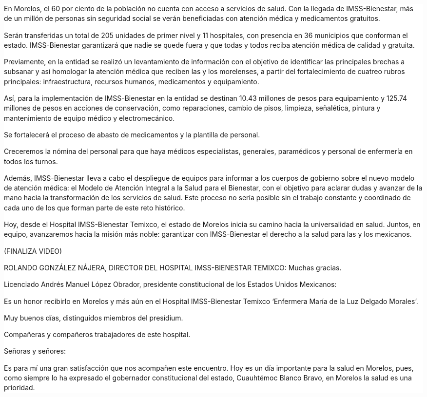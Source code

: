 En Morelos, el 60 por ciento de la población no cuenta con acceso a servicios
de salud. Con la llegada de IMSS-Bienestar, más de un millón de personas sin
seguridad social se verán beneficiadas con atención médica y medicamentos
gratuitos.

Serán transferidas un total de 205 unidades de primer nivel y 11 hospitales,
con presencia en 36 municipios que conforman el estado. IMSS-Bienestar
garantizará que nadie se quede fuera y que todas y todos reciba atención
médica de calidad y gratuita.

Previamente, en la entidad se realizó un levantamiento de información con el
objetivo de identificar las principales brechas a subsanar y así homologar la
atención médica que reciben las y los morelenses, a partir del fortalecimiento
de cuatreo rubros principales: infraestructura, recursos humanos, medicamentos
y equipamiento.

Así, para la implementación de IMSS-Bienestar en la entidad se destinan 10.43
millones de pesos para equipamiento y 125.74 millones de pesos en acciones de
conservación, como reparaciones, cambio de pisos, limpieza, señalética,
pintura y mantenimiento de equipo médico y electromecánico.

Se fortalecerá el proceso de abasto de medicamentos y la plantilla de
personal.

Creceremos la nómina del personal para que haya médicos especialistas,
generales, paramédicos y personal de enfermería en todos los turnos.

Además, IMSS-Bienestar lleva a cabo el despliegue de equipos para informar a
los cuerpos de gobierno sobre el nuevo modelo de atención médica: el Modelo de
Atención Integral a la Salud para el Bienestar, con el objetivo para aclarar
dudas y avanzar de la mano hacia la transformación de los servicios de salud.
Este proceso no sería posible sin el trabajo constante y coordinado de cada
uno de los que forman parte de este reto histórico.

Hoy, desde el Hospital IMSS-Bienestar Temixco, el estado de Morelos inicia su
camino hacia la universalidad en salud. Juntos, en equipo, avanzaremos hacia
la misión más noble: garantizar con IMSS-Bienestar el derecho a la salud para
las y los mexicanos.

(FINALIZA VIDEO)

ROLANDO GONZÁLEZ NÁJERA, DIRECTOR DEL HOSPITAL IMSS-BIENESTAR TEMIXCO: Muchas
gracias.

Licenciado Andrés Manuel López Obrador, presidente constitucional de los
Estados Unidos Mexicanos:

Es un honor recibirlo en Morelos y más aún en el Hospital IMSS-Bienestar
Temixco ‘Enfermera María de la Luz Delgado Morales’.

Muy buenos días, distinguidos miembros del presídium.

Compañeras y compañeros trabajadores de este hospital.

Señoras y señores:

Es para mí una gran satisfacción que nos acompañen este encuentro. Hoy es un
día importante para la salud en Morelos, pues, como siempre lo ha expresado el
gobernador constitucional del estado, Cuauhtémoc Blanco Bravo, en Morelos la
salud es una prioridad.
